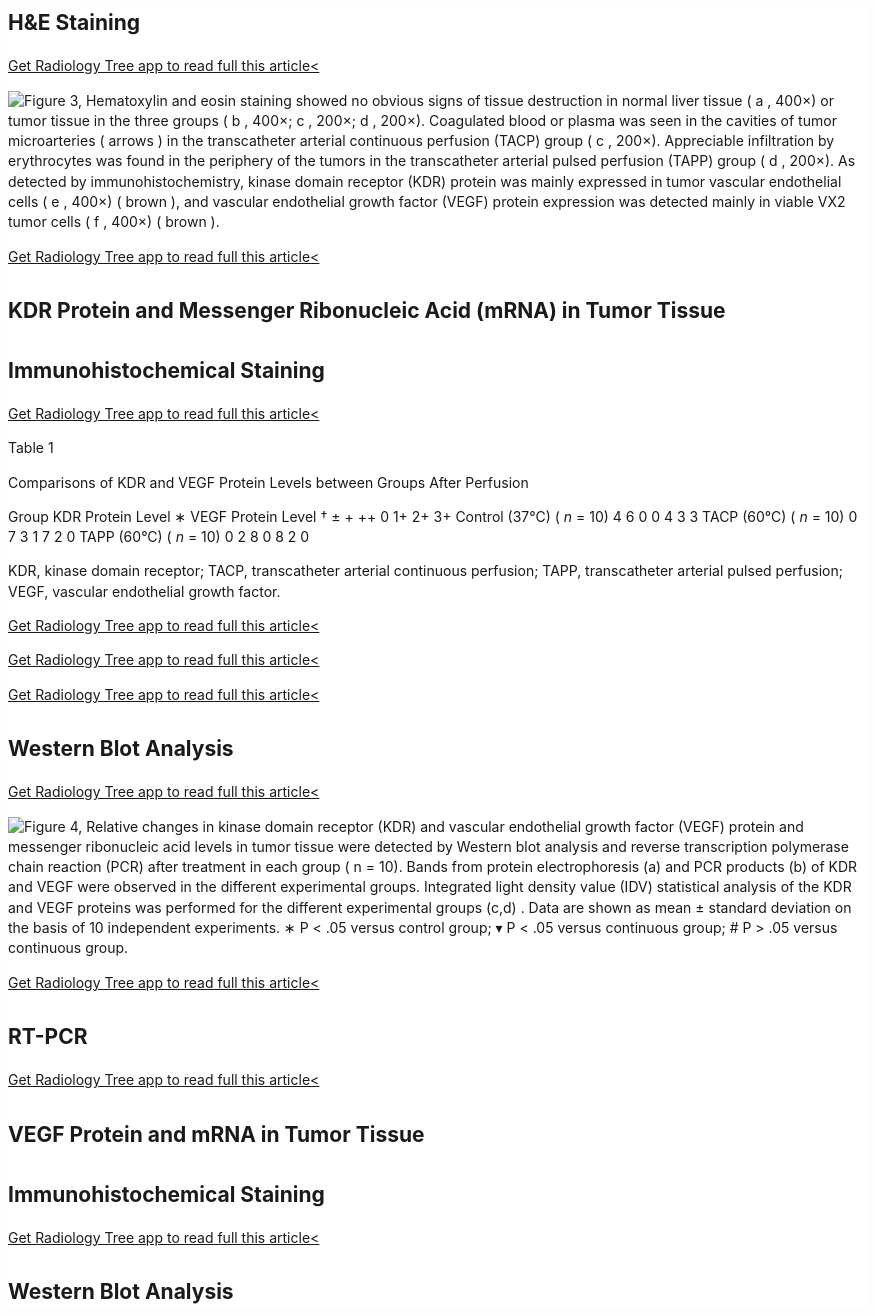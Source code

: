## H&E Staining

[Get Radiology Tree app to read full this article<](https://clinicalpub.com/app)

![Figure 3, Hematoxylin and eosin staining showed no obvious signs of tissue destruction in normal liver tissue ( a , 400×) or tumor tissue in the three groups ( b , 400×; c , 200×; d , 200×). Coagulated blood or plasma was seen in the cavities of tumor microarteries ( arrows ) in the transcatheter arterial continuous perfusion (TACP) group ( c , 200×). Appreciable infiltration by erythrocytes was found in the periphery of the tumors in the transcatheter arterial pulsed perfusion (TAPP) group ( d , 200×). As detected by immunohistochemistry, kinase domain receptor (KDR) protein was mainly expressed in tumor vascular endothelial cells ( e , 400×) ( brown ), and vascular endothelial growth factor (VEGF) protein expression was detected mainly in viable VX2 tumor cells ( f , 400×) ( brown ).](https://storage.googleapis.com/dl.dentistrykey.com/clinical/TranscatheterArterialInfusionwithHeatedSalineChangestheVascularPermeabilityofRabbitHepaticTumors/2_1s20S1076633211003977.jpg)

[Get Radiology Tree app to read full this article<](https://clinicalpub.com/app)

## KDR Protein and Messenger Ribonucleic Acid (mRNA) in Tumor Tissue

## Immunohistochemical Staining

[Get Radiology Tree app to read full this article<](https://clinicalpub.com/app)

Table 1


Comparisons of KDR and VEGF Protein Levels between Groups After Perfusion


Group KDR Protein Level  ∗  VEGF Protein Level  †  ± + ++ 0 1+ 2+ 3+ Control (37°C) ( _n_ = 10) 4 6 0 0 4 3 3 TACP (60°C) ( _n_ = 10) 0 7 3 1 7 2 0 TAPP (60°C) ( _n_ = 10) 0 2 8 0 8 2 0

KDR, kinase domain receptor; TACP, transcatheter arterial continuous perfusion; TAPP, transcatheter arterial pulsed perfusion; VEGF, vascular endothelial growth factor.


[Get Radiology Tree app to read full this article<](https://clinicalpub.com/app)

[Get Radiology Tree app to read full this article<](https://clinicalpub.com/app)

[Get Radiology Tree app to read full this article<](https://clinicalpub.com/app)

## Western Blot Analysis

[Get Radiology Tree app to read full this article<](https://clinicalpub.com/app)

![Figure 4, Relative changes in kinase domain receptor (KDR) and vascular endothelial growth factor (VEGF) protein and messenger ribonucleic acid levels in tumor tissue were detected by Western blot analysis and reverse transcription polymerase chain reaction (PCR) after treatment in each group ( n = 10). Bands from protein electrophoresis (a) and PCR products (b) of KDR and VEGF were observed in the different experimental groups. Integrated light density value (IDV) statistical analysis of the KDR and VEGF proteins was performed for the different experimental groups (c,d) . Data are shown as mean ± standard deviation on the basis of 10 independent experiments. ∗ P < .05 versus control group; ▾ P < .05 versus continuous group; # P > .05 versus continuous group.](https://storage.googleapis.com/dl.dentistrykey.com/clinical/TranscatheterArterialInfusionwithHeatedSalineChangestheVascularPermeabilityofRabbitHepaticTumors/3_1s20S1076633211003977.jpg)

[Get Radiology Tree app to read full this article<](https://clinicalpub.com/app)

## RT-PCR

[Get Radiology Tree app to read full this article<](https://clinicalpub.com/app)

## VEGF Protein and mRNA in Tumor Tissue

## Immunohistochemical Staining

[Get Radiology Tree app to read full this article<](https://clinicalpub.com/app)

## Western Blot Analysis

